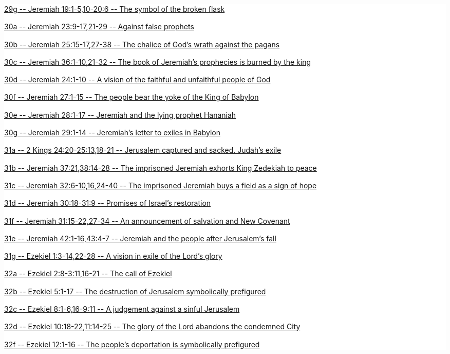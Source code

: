 <p><a href="https://zdehkordi.github.io/officeofreadings/1/29g.md">29g -- Jeremiah 19:1-5,10-20:6 -- The symbol of the broken flask</a></p>

<p><a href="https://zdehkordi.github.io/officeofreadings/1/30a.md">30a -- Jeremiah 23:9-17,21-29 -- Against false prophets</a></p>

<p><a href="https://zdehkordi.github.io/officeofreadings/1/30b.md">30b -- Jeremiah 25:15-17,27-38 -- The chalice of God’s wrath against the pagans</a></p>

<p><a href="https://zdehkordi.github.io/officeofreadings/1/30c.md">30c -- Jeremiah 36:1-10,21-32 -- The book of Jeremiah’s prophecies is burned by the king</a></p>

<p><a href="https://zdehkordi.github.io/officeofreadings/1/30d.md">30d -- Jeremiah 24:1-10 -- A vision of the faithful and unfaithful people of God</a></p>

<p><a href="https://zdehkordi.github.io/officeofreadings/1/30f.md">30f -- Jeremiah 27:1-15 -- The people bear the yoke of the King of Babylon</a></p>

<p><a href="https://zdehkordi.github.io/officeofreadings/1/30e.md">30e -- Jeremiah 28:1-17 -- Jeremiah and the lying prophet Hananiah</a></p>

<p><a href="https://zdehkordi.github.io/officeofreadings/1/30g.md">30g -- Jeremiah 29:1-14 -- Jeremiah’s letter to exiles in Babylon</a></p>

<p><a href="https://zdehkordi.github.io/officeofreadings/1/31a.md">31a -- 2 Kings 24:20-25:13,18-21 -- Jerusalem captured and sacked. Judah’s exile</a></p>

<p><a href="https://zdehkordi.github.io/officeofreadings/1/31b.md">31b -- Jeremiah 37:21,38:14-28 -- The imprisoned Jeremiah exhorts King Zedekiah to peace</a></p>

<p><a href="https://zdehkordi.github.io/officeofreadings/1/31c.md">31c -- Jeremiah 32:6-10,16,24-40 -- The imprisoned Jeremiah buys a field as a sign of hope</a></p>

<p><a href="https://zdehkordi.github.io/officeofreadings/1/31d.md">31d -- Jeremiah 30:18-31:9 -- Promises of Israel’s restoration</a></p>

<p><a href="https://zdehkordi.github.io/officeofreadings/1/31f.md">31f -- Jeremiah 31:15-22,27-34 -- An announcement of salvation and New Covenant</a></p>

<p><a href="https://zdehkordi.github.io/officeofreadings/1/31e.md">31e -- Jeremiah 42:1-16,43:4-7 -- Jeremiah and the people after Jerusalem’s fall</a></p>

<p><a href="https://zdehkordi.github.io/officeofreadings/1/31g.md">31g -- Ezekiel 1:3-14,22-28 -- A vision in exile of the Lord’s glory</a></p>

<p><a href="https://zdehkordi.github.io/officeofreadings/1/32a.md">32a -- Ezekiel 2:8-3:11,16-21 -- The call of Ezekiel</a></p>

<p><a href="https://zdehkordi.github.io/officeofreadings/1/32b.md">32b -- Ezekiel 5:1-17 -- The destruction of Jerusalem symbolically prefigured</a></p>

<p><a href="https://zdehkordi.github.io/officeofreadings/1/32c.md">32c -- Ezekiel 8:1-6,16-9:11 -- A judgement against a sinful Jerusalem</a></p>

<p><a href="https://zdehkordi.github.io/officeofreadings/1/32d.md">32d -- Ezekiel 10:18-22,11:14-25 -- The glory of the Lord abandons the condemned City</a></p>

<p><a href="https://zdehkordi.github.io/officeofreadings/1/32f.md">32f -- Ezekiel 12:1-16 -- The people’s deportation is symbolically prefigured</a></p>
